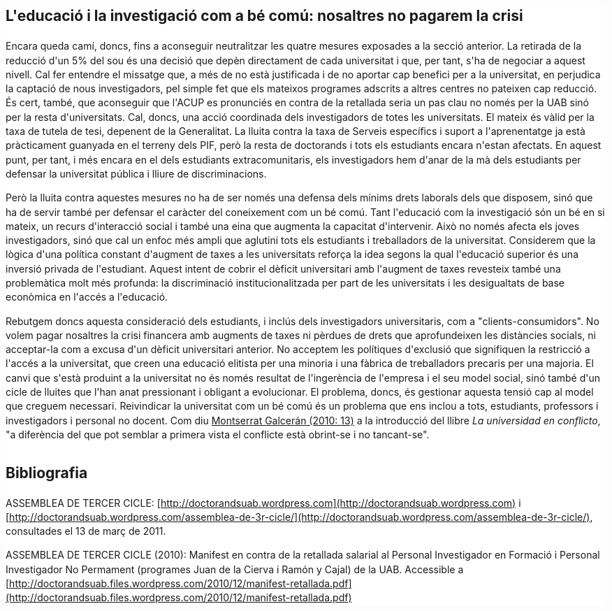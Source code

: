 ## L'educació i la investigació com a bé comú: nosaltres no pagarem la crisi

Encara queda camí, doncs, fins a aconseguir neutralitzar les quatre mesures exposades a la secció anterior. La retirada de la reducció d'un 5% del sou és una decisió que depèn directament de cada universitat i que, per tant, s'ha de negociar a aquest nivell. Cal fer entendre el missatge que, a més de no està justificada i de no aportar cap benefici per a la universitat, en perjudica la captació de nous investigadors, pel simple fet que els mateixos programes adscrits a altres centres no pateixen cap reducció. És cert, també, que aconseguir que l'ACUP es pronunciés en contra de la retallada seria un pas clau no només per la UAB sinó per la resta d'universitats. Cal, doncs, una acció coordinada dels investigadors de totes les universitats. El mateix és vàlid per la taxa de tutela de tesi, depenent de la Generalitat. La lluita contra la taxa de Serveis específics i suport a l'aprenentatge ja està pràcticament guanyada en el terreny dels PIF, però la resta de doctorands i tots els estudiants encara n'estan afectats. En aquest punt, per tant, i més encara en el dels estudiants extracomunitaris, els investigadors hem d'anar de la mà dels estudiants per defensar la universitat pública i lliure de discriminacions. 

Però la lluita contra aquestes mesures no ha de ser només una defensa dels mínims drets laborals dels que disposem, sinó que ha de servir també per defensar el caràcter del coneixement com un bé comú. Tant l'educació com la investigació són un bé en si mateix, un recurs d'interacció social i també una eina que augmenta la capacitat d'intervenir. Això no només afecta els joves investigadors, sinó que cal un enfoc més ampli que aglutini tots els estudiants i treballadors de la universitat. Considerem que la lògica d'una política constant d'augment de taxes a les universitats reforça la idea segons la qual l'educació superior és una inversió privada de l'estudiant. Aquest intent de cobrir el dèficit universitari amb l'augment de taxes revesteix també una problemàtica molt més profunda: la discriminació institucionalitzada per part de les universitats i les desigualtats de base econòmica en l'accés a l'educació. 

Rebutgem doncs aquesta consideració dels estudiants, i inclús dels investigadors universitaris, com a "clients-consumidors". No volem pagar nosaltres la crisi financera amb augments de taxes ni pèrdues de drets que aprofundeixen les distàncies socials, ni acceptar-la com a excusa d'un dèficit universitari anterior. No acceptem les polítiques d'exclusió que signifiquen la restricció a l'accés a la universitat, que creen una educació elitista per una minoria i una fàbrica de treballadors precaris per una majoria. El canvi que s'està produint a la universitat no és només resultat de l'ingerència de l'empresa i el seu model social, sinó també d'un cicle de lluites que l'han anat pressionant i obligant a evolucionar. El problema, doncs, és gestionar aquesta tensió cap al model que creguem necessari. Reivindicar la universitat com un bé comú és un problema que ens inclou a tots, estudiants, professors i investigadors i personal no docent. Com diu [Montserrat Galcerán (2010: 13)](#Galceran2010) a la introducció del llibre _La universidad en conflicto_, "a diferència del que pot semblar a primera vista el conflicte està obrint-se i no tancant-se".

## Bibliografia

<a name="AssembleaDeTercerCicle"></a>
ASSEMBLEA DE TERCER CICLE: [http://doctorandsuab.wordpress.com](http://doctorandsuab.wordpress.com) i [http://doctorandsuab.wordpress.com/assemblea-de-3r-cicle/](http://doctorandsuab.wordpress.com/assemblea-de-3r-cicle/), consultades el 13 de març de 2011. 

<a name="AssembleaDeTercerCicle2010"></a>
ASSEMBLEA DE TERCER CICLE (2010): Manifest en contra de la retallada salarial al Personal Investigador en Formació i Personal Investigador No Permament (programes Juan de la Cierva i Ramón y Cajal) de la UAB. Accessible a [http://doctorandsuab.files.wordpress.com/2010/12/manifest-retallada.pdf](http://doctorandsuab.files.wordpress.com/2010/12/manifest-retallada.pdf)
